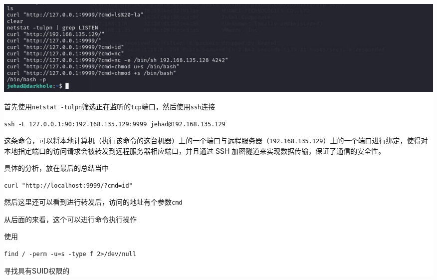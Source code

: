 ![10-4](./pic-2/10-4.jpg)



首先使用`netstat -tulpn`筛选正在监听的`tcp`端口，然后使用`ssh`连接

```shell
ssh -L 127.0.0.1:90:192.168.135.129:9999 jehad@192.168.135.129
```

这条命令，可以将本地计算机（执行该命令的这台机器）上的一个端口与远程服务器（`192.168.135.129`）上的一个端口进行绑定，使得对本地指定端口的访问请求会被转发到远程服务器相应端口，并且通过 SSH 加密隧道来实现数据传输，保证了通信的安全性。



具体的分析，放在最后的总结当中

```shell
curl "http://localhost:9999/?cmd=id"
```

然后这里还可以看到进行转发后，访问的地址有个参数`cmd`

从后面的来看，这个可以进行命令执行操作



使用

```shell
find / -perm -u=s -type f 2>/dev/null
```

寻找具有SUID权限的
